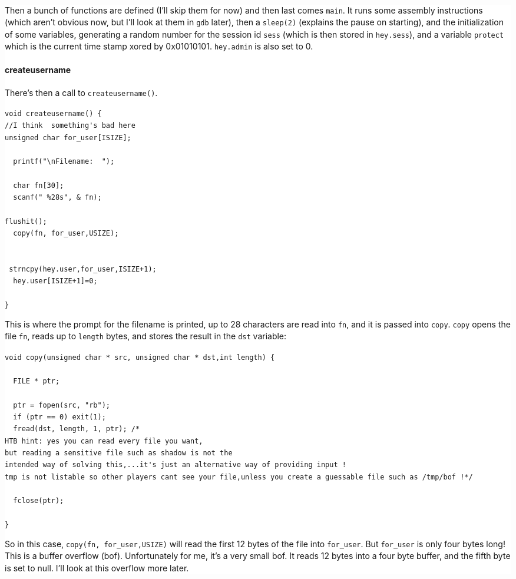 Then a bunch of functions are defined (I’ll skip them for now) and then last
comes `main`. It runs some assembly instructions (which aren’t obvious now,
but I’ll look at them in `gdb` later), then a `sleep(2)` (explains the pause
on starting), and the initialization of some variables, generating a random
number for the session id `sess` (which is then stored in `hey.sess`), and a
variable `protect` which is the current time stamp xored by 0x01010101.
`hey.admin` is also set to 0.

#### createusername

There’s then a call to `createusername()`.

    
    
    void createusername() {
    //I think  something's bad here
    unsigned char for_user[ISIZE];
    
      printf("\nFilename:  ");
    
      char fn[30];
      scanf(" %28s", & fn);
    
    flushit();
      copy(fn, for_user,USIZE);
    
    
     strncpy(hey.user,for_user,ISIZE+1);
      hey.user[ISIZE+1]=0;
    
    }
    

This is where the prompt for the filename is printed, up to 28 characters are
read into `fn`, and it is passed into `copy`. `copy` opens the file `fn`,
reads up to `length` bytes, and stores the result in the `dst` variable:

    
    
    void copy(unsigned char * src, unsigned char * dst,int length) {
    
      FILE * ptr;
    
      ptr = fopen(src, "rb");
      if (ptr == 0) exit(1);
      fread(dst, length, 1, ptr); /*
    HTB hint: yes you can read every file you want,
    but reading a sensitive file such as shadow is not the 
    intended way of solving this,...it's just an alternative way of providing input !
    tmp is not listable so other players cant see your file,unless you create a guessable file such as /tmp/bof !*/
    
      fclose(ptr);
    
    }
    

So in this case, `copy(fn, for_user,USIZE)` will read the first 12 bytes of
the file into `for_user`. But `for_user` is only four bytes long! This is a
buffer overflow (bof). Unfortunately for me, it’s a very small bof. It reads
12 bytes into a four byte buffer, and the fifth byte is set to null. I’ll look
at this overflow more later.
